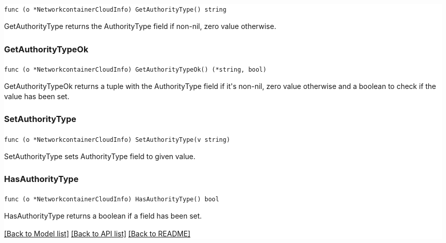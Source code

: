 `func (o *NetworkcontainerCloudInfo) GetAuthorityType() string`

GetAuthorityType returns the AuthorityType field if non-nil, zero value otherwise.

### GetAuthorityTypeOk

`func (o *NetworkcontainerCloudInfo) GetAuthorityTypeOk() (*string, bool)`

GetAuthorityTypeOk returns a tuple with the AuthorityType field if it's non-nil, zero value otherwise
and a boolean to check if the value has been set.

### SetAuthorityType

`func (o *NetworkcontainerCloudInfo) SetAuthorityType(v string)`

SetAuthorityType sets AuthorityType field to given value.

### HasAuthorityType

`func (o *NetworkcontainerCloudInfo) HasAuthorityType() bool`

HasAuthorityType returns a boolean if a field has been set.


[[Back to Model list]](../README.md#documentation-for-models) [[Back to API list]](../README.md#documentation-for-api-endpoints) [[Back to README]](../README.md)



